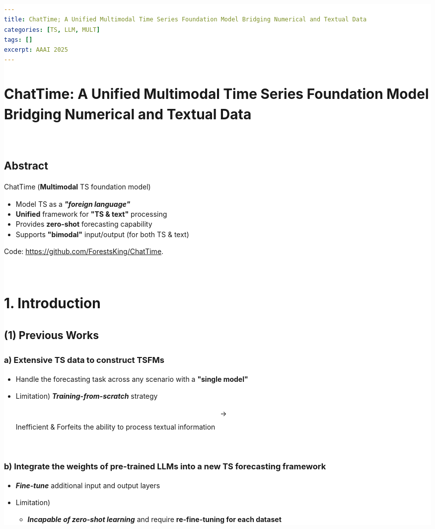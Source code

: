 ```yaml
---
title: ChatTime; A Unified Multimodal Time Series Foundation Model Bridging Numerical and Textual Data
categories: [TS, LLM, MULT]
tags: []
excerpt: AAAI 2025
---
```


<script src="https://cdn.mathjax.org/mathjax/latest/MathJax.js?config=TeX-AMS-MML_HTMLorMML" type="text/javascript"></script>

# ChatTime: A Unified Multimodal Time Series Foundation Model Bridging Numerical and Textual Data

<br>

## Abstract

ChatTime (**Multimodal** TS foundation model)

- Model TS as a ***"foreign language"***
- **Unified** framework for **"TS & text"** processing
- Provides **zero-shot** forecasting capability
- Supports **"bimodal"** input/output (for both TS & text)

Code: https://github.com/ForestsKing/ChatTime.

<br>

# 1. Introduction

## (1) Previous Works

### a) Extensive TS data to construct TSFMs

- Handle the forecasting task across any scenario with a **"single model"**

- Limitation) ***Training-from-scratch*** strategy 

  $$\rightarrow$$ Inefficient & Forfeits the ability to process textual information

<br>

### b) Integrate the weights of **pre-trained LLMs** into a new TS forecasting framework

- ***Fine-tune*** additional input and output layers

- Limitation) 

  - ***Incapable of zero-shot learning*** and require **re-fine-tuning for each dataset**
